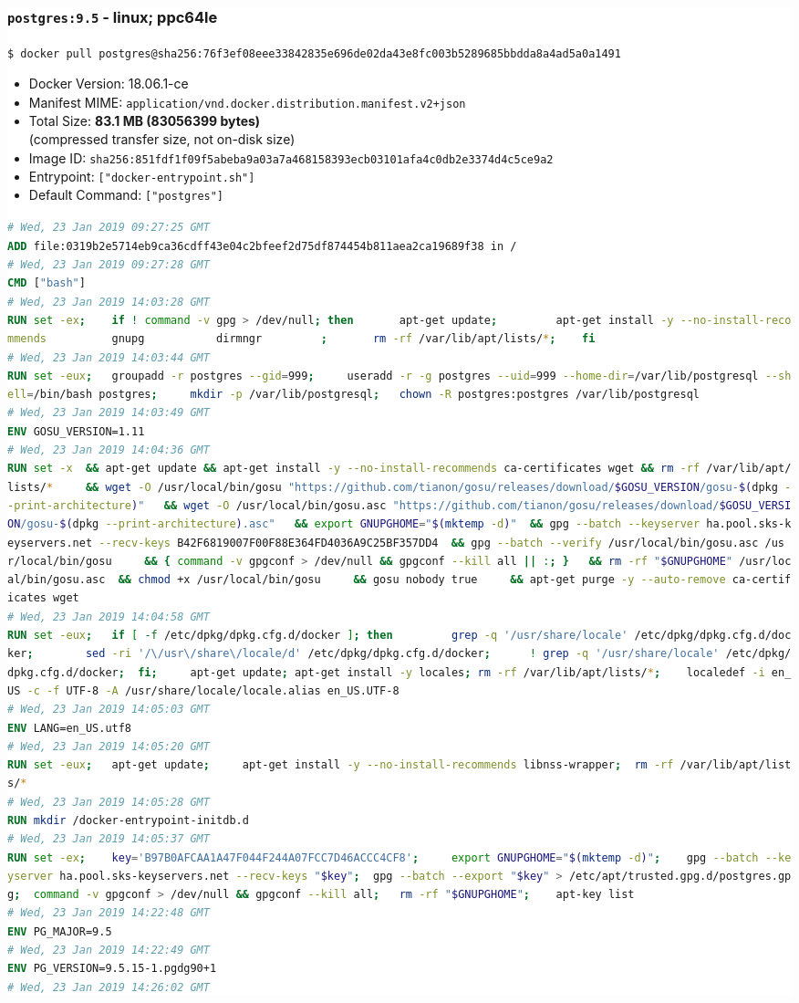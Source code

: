 ### `postgres:9.5` - linux; ppc64le

```console
$ docker pull postgres@sha256:76f3ef08eee33842835e696de02da43e8fc003b5289685bbdda8a4ad5a0a1491
```

-	Docker Version: 18.06.1-ce
-	Manifest MIME: `application/vnd.docker.distribution.manifest.v2+json`
-	Total Size: **83.1 MB (83056399 bytes)**  
	(compressed transfer size, not on-disk size)
-	Image ID: `sha256:851fdf1f09f5abeba9a03a7a468158393ecb03101afa4c0db2e3374d4c5ce9a2`
-	Entrypoint: `["docker-entrypoint.sh"]`
-	Default Command: `["postgres"]`

```dockerfile
# Wed, 23 Jan 2019 09:27:25 GMT
ADD file:0319b2e5714eb9ca36cdff43e04c2bfeef2d75df874454b811aea2ca19689f38 in / 
# Wed, 23 Jan 2019 09:27:28 GMT
CMD ["bash"]
# Wed, 23 Jan 2019 14:03:28 GMT
RUN set -ex; 	if ! command -v gpg > /dev/null; then 		apt-get update; 		apt-get install -y --no-install-recommends 			gnupg 			dirmngr 		; 		rm -rf /var/lib/apt/lists/*; 	fi
# Wed, 23 Jan 2019 14:03:44 GMT
RUN set -eux; 	groupadd -r postgres --gid=999; 	useradd -r -g postgres --uid=999 --home-dir=/var/lib/postgresql --shell=/bin/bash postgres; 	mkdir -p /var/lib/postgresql; 	chown -R postgres:postgres /var/lib/postgresql
# Wed, 23 Jan 2019 14:03:49 GMT
ENV GOSU_VERSION=1.11
# Wed, 23 Jan 2019 14:04:36 GMT
RUN set -x 	&& apt-get update && apt-get install -y --no-install-recommends ca-certificates wget && rm -rf /var/lib/apt/lists/* 	&& wget -O /usr/local/bin/gosu "https://github.com/tianon/gosu/releases/download/$GOSU_VERSION/gosu-$(dpkg --print-architecture)" 	&& wget -O /usr/local/bin/gosu.asc "https://github.com/tianon/gosu/releases/download/$GOSU_VERSION/gosu-$(dpkg --print-architecture).asc" 	&& export GNUPGHOME="$(mktemp -d)" 	&& gpg --batch --keyserver ha.pool.sks-keyservers.net --recv-keys B42F6819007F00F88E364FD4036A9C25BF357DD4 	&& gpg --batch --verify /usr/local/bin/gosu.asc /usr/local/bin/gosu 	&& { command -v gpgconf > /dev/null && gpgconf --kill all || :; } 	&& rm -rf "$GNUPGHOME" /usr/local/bin/gosu.asc 	&& chmod +x /usr/local/bin/gosu 	&& gosu nobody true 	&& apt-get purge -y --auto-remove ca-certificates wget
# Wed, 23 Jan 2019 14:04:58 GMT
RUN set -eux; 	if [ -f /etc/dpkg/dpkg.cfg.d/docker ]; then 		grep -q '/usr/share/locale' /etc/dpkg/dpkg.cfg.d/docker; 		sed -ri '/\/usr\/share\/locale/d' /etc/dpkg/dpkg.cfg.d/docker; 		! grep -q '/usr/share/locale' /etc/dpkg/dpkg.cfg.d/docker; 	fi; 	apt-get update; apt-get install -y locales; rm -rf /var/lib/apt/lists/*; 	localedef -i en_US -c -f UTF-8 -A /usr/share/locale/locale.alias en_US.UTF-8
# Wed, 23 Jan 2019 14:05:03 GMT
ENV LANG=en_US.utf8
# Wed, 23 Jan 2019 14:05:20 GMT
RUN set -eux; 	apt-get update; 	apt-get install -y --no-install-recommends libnss-wrapper; 	rm -rf /var/lib/apt/lists/*
# Wed, 23 Jan 2019 14:05:28 GMT
RUN mkdir /docker-entrypoint-initdb.d
# Wed, 23 Jan 2019 14:05:37 GMT
RUN set -ex; 	key='B97B0AFCAA1A47F044F244A07FCC7D46ACCC4CF8'; 	export GNUPGHOME="$(mktemp -d)"; 	gpg --batch --keyserver ha.pool.sks-keyservers.net --recv-keys "$key"; 	gpg --batch --export "$key" > /etc/apt/trusted.gpg.d/postgres.gpg; 	command -v gpgconf > /dev/null && gpgconf --kill all; 	rm -rf "$GNUPGHOME"; 	apt-key list
# Wed, 23 Jan 2019 14:22:48 GMT
ENV PG_MAJOR=9.5
# Wed, 23 Jan 2019 14:22:49 GMT
ENV PG_VERSION=9.5.15-1.pgdg90+1
# Wed, 23 Jan 2019 14:26:02 GMT
```